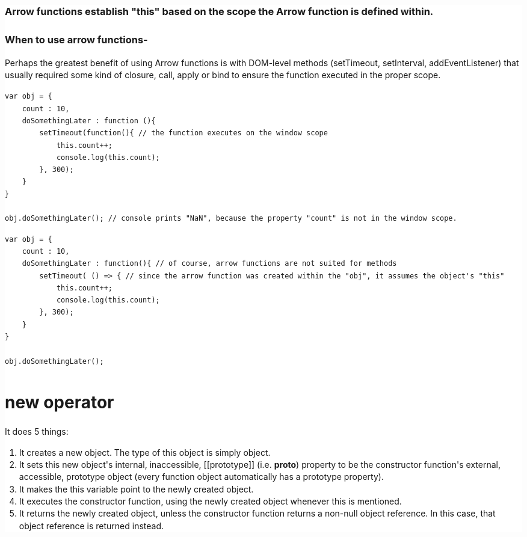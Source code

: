 ### Arrow functions establish "this" based on the scope the Arrow function is defined within.

### When to use arrow functions-

Perhaps the greatest benefit of using Arrow functions is with DOM-level methods (setTimeout, setInterval, addEventListener) that usually required some kind of closure, call, apply or bind to ensure the function executed in the proper scope.

```
var obj = {
    count : 10,
    doSomethingLater : function (){
        setTimeout(function(){ // the function executes on the window scope
            this.count++;
            console.log(this.count);
        }, 300);
    }
}

obj.doSomethingLater(); // console prints "NaN", because the property "count" is not in the window scope.

```

```
var obj = {
    count : 10,
    doSomethingLater : function(){ // of course, arrow functions are not suited for methods
        setTimeout( () => { // since the arrow function was created within the "obj", it assumes the object's "this"
            this.count++;
            console.log(this.count);
        }, 300);
    }
}

obj.doSomethingLater();
```

# new operator


It does 5 things:

1. It creates a new object. The type of this object is simply object.
2. It sets this new object's internal, inaccessible, [[prototype]] (i.e. __proto__) property to be the constructor function's external, accessible, prototype object (every function object automatically has a prototype property).
3. It makes the this variable point to the newly created object.
4. It executes the constructor function, using the newly created object whenever this is mentioned.
5. It returns the newly created object, unless the constructor function returns a non-null object reference. In this case, that object reference is returned instead.
